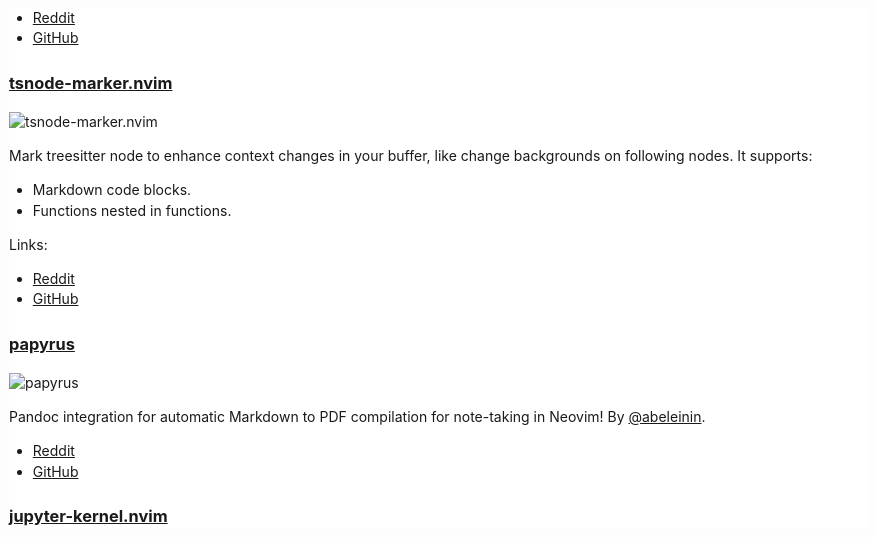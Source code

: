 
- [Reddit](https://www.reddit.com/r/neovim/comments/118511i/minibracketed_go_forwardbackward_with_square/)
- [GitHub](https://github.com/echasnovski/mini.nvim/blob/main/readmes/mini-bracketed.md)


<h3 id="tsnode-marker.nvim">
  <a href="#tsnode-marker.nvim">
    <span class="icon-text">
      <span class="icon">
        <i class="fa-solid fa-book"></i>
      </span>
    </span>
    <span>tsnode-marker.nvim</span>
  </a>
</h3>

![tsnode-marker.nvim](https://user-images.githubusercontent.com/30277794/221220876-3296c5e8-56c7-4ab7-9e91-e3b72340b39f.png)

Mark treesitter node to enhance context changes in your buffer, like change backgrounds on following nodes. It supports:

- Markdown code blocks.
- Functions nested in functions.

Links:

- [Reddit](https://www.reddit.com/r/neovim/comments/114l2p9/tsnodemarkernvim_enhances_context_changes_in_your/)
- [GitHub](https://github.com/atusy/tsnode-marker.nvim)


<h3 id="new-papyrus">
  <a href="#new-papyrus">
    <span class="icon-text">
      <span class="icon">
        <i class="fa-solid fa-book"></i>
      </span>
    </span>
    <span>papyrus</span>
  </a>
</h3>

![papyrus](https://user-images.githubusercontent.com/506592/221432402-01845ff8-a594-43c9-bc56-585313e411ab.png)

Pandoc integration for automatic Markdown to PDF compilation for note-taking in Neovim! 
By [@abeleinin](https://github.com/abeleinin).

- [Reddit](https://www.reddit.com/r/neovim/comments/117kc47/papyrus_pandoc_integration_for_automatic_markdown/)
- [GitHub](https://github.com/abeleinin/papyrus)


<h3 id="jupyter-kernel.nvim">
  <a href="#jupyter-kernel.nvim">
    <span class="icon-text">
      <span class="icon">
        <i class="fa-solid fa-book"></i>
      </span>
    </span>
    <span>jupyter-kernel.nvim</span>
  </a>
</h3>
